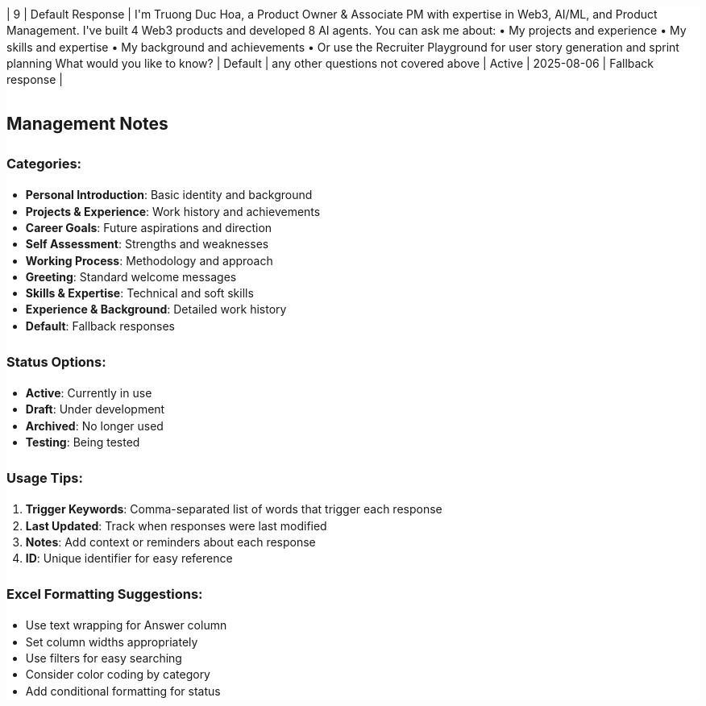 | 9 | Default Response | I'm Truong Duc Hoa, a Product Owner & Associate PM with expertise in Web3, AI/ML, and Product Management. I've built 4 Web3 products and developed 8 AI agents. You can ask me about: • My projects and experience • My skills and expertise • My background and achievements • Or use the Recruiter Playground for user story generation and sprint planning What would you like to know? | Default | any other questions not covered above | Active | 2025-08-06 | Fallback response |

## Management Notes

### Categories:
- **Personal Introduction**: Basic identity and background
- **Projects & Experience**: Work history and achievements
- **Career Goals**: Future aspirations and direction
- **Self Assessment**: Strengths and weaknesses
- **Working Process**: Methodology and approach
- **Greeting**: Standard welcome messages
- **Skills & Expertise**: Technical and soft skills
- **Experience & Background**: Detailed work history
- **Default**: Fallback responses

### Status Options:
- **Active**: Currently in use
- **Draft**: Under development
- **Archived**: No longer used
- **Testing**: Being tested

### Usage Tips:
1. **Trigger Keywords**: Comma-separated list of words that trigger each response
2. **Last Updated**: Track when responses were last modified
3. **Notes**: Add context or reminders about each response
4. **ID**: Unique identifier for easy reference

### Excel Formatting Suggestions:
- Use text wrapping for Answer column
- Set column widths appropriately
- Use filters for easy searching
- Consider color coding by category
- Add conditional formatting for status 